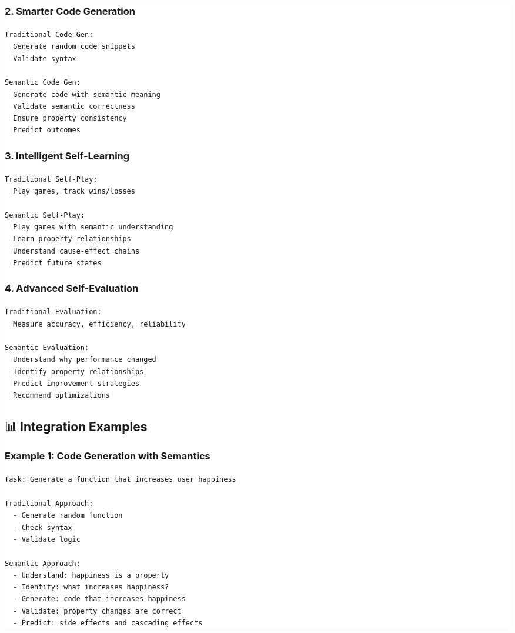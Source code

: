 ### 2. Smarter Code Generation
```
Traditional Code Gen:
  Generate random code snippets
  Validate syntax
  
Semantic Code Gen:
  Generate code with semantic meaning
  Validate semantic correctness
  Ensure property consistency
  Predict outcomes
```

### 3. Intelligent Self-Learning
```
Traditional Self-Play:
  Play games, track wins/losses
  
Semantic Self-Play:
  Play games with semantic understanding
  Learn property relationships
  Understand cause-effect chains
  Predict future states
```

### 4. Advanced Self-Evaluation
```
Traditional Evaluation:
  Measure accuracy, efficiency, reliability
  
Semantic Evaluation:
  Understand why performance changed
  Identify property relationships
  Predict improvement strategies
  Recommend optimizations
```

## 📊 Integration Examples

### Example 1: Code Generation with Semantics
```
Task: Generate a function that increases user happiness

Traditional Approach:
  - Generate random function
  - Check syntax
  - Validate logic

Semantic Approach:
  - Understand: happiness is a property
  - Identify: what increases happiness?
  - Generate: code that increases happiness
  - Validate: property changes are correct
  - Predict: side effects and cascading effects
```

